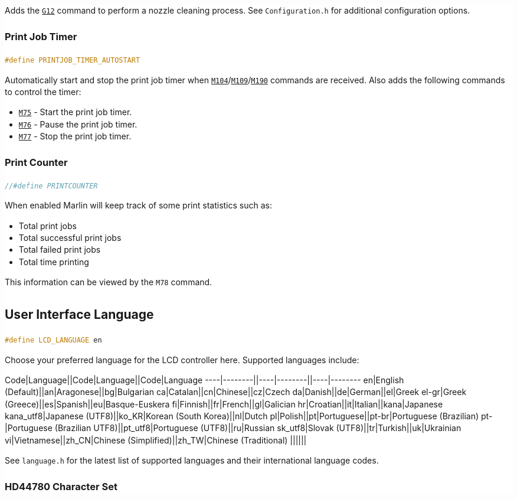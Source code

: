 Adds the [`G12`](/docs/gcode/G012.html) command to perform a nozzle cleaning process. See `Configuration.h` for additional configuration options.

### Print Job Timer
```cpp
#define PRINTJOB_TIMER_AUTOSTART
```
Automatically start and stop the print job timer when [`M104`](/docs/gcode/M104.html)/[`M109`](/docs/gcode/M109.html)/[`M190`](/docs/gcode/M190.html) commands are received. Also adds the following commands to control the timer:
- [`M75`](/docs/gcode/M075.html) - Start the print job timer.
- [`M76`](/docs/gcode/M076.html) - Pause the print job timer.
- [`M77`](/docs/gcode/M077.html) - Stop the print job timer.

### Print Counter
```cpp
//#define PRINTCOUNTER
```
When enabled Marlin will keep track of some print statistics such as:

- Total print jobs
- Total successful print jobs
- Total failed print jobs
- Total time printing

This information can be viewed by the `M78` command.

## User Interface Language

```cpp
#define LCD_LANGUAGE en
```
Choose your preferred language for the LCD controller here. Supported languages include:

Code|Language||Code|Language||Code|Language
----|--------||----|--------||----|--------
en|English (Default)||an|Aragonese||bg|Bulgarian
ca|Catalan||cn|Chinese||cz|Czech
da|Danish||de|German||el|Greek
el-gr|Greek (Greece)||es|Spanish||eu|Basque-Euskera
fi|Finnish||fr|French||gl|Galician
hr|Croatian||it|Italian||kana|Japanese
kana_utf8|Japanese (UTF8)||ko_KR|Korean (South Korea)||nl|Dutch
pl|Polish||pt|Portuguese||pt-br|Portuguese (Brazilian)
pt-|Portuguese (Brazilian UTF8)||pt_utf8|Portuguese (UTF8)||ru|Russian
sk_utf8|Slovak (UTF8)||tr|Turkish||uk|Ukrainian
vi|Vietnamese||zh_CN|Chinese (Simplified)||zh_TW|Chinese (Traditional)
||||||

See `language.h` for the latest list of supported languages and their international language codes.

### HD44780 Character Set
